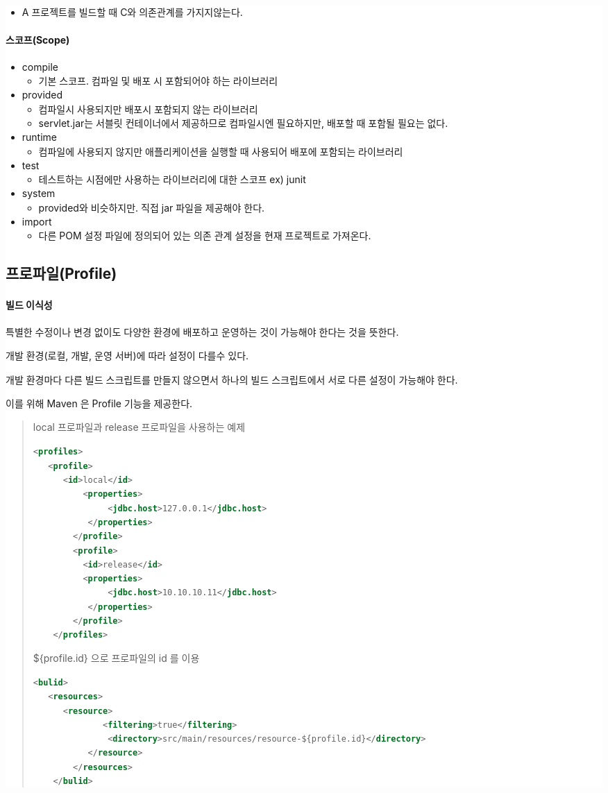    - A 프로젝트를 빌드할 때 C와 의존관계를 가지지않는다.

#### 스코프(Scope)

 - compile 
    - 기본 스코프. 컴파일 및 배포 시 포함되어야 하는 라이브러리
 - provided 
    - 컴파일시 사용되지만 배포시 포함되지 않는 라이브러리
    - servlet.jar는 서블릿 컨테이너에서 제공하므로 컴파일시엔 필요하지만, 배포할 때 포함될 필요는 없다.
 - runtime 
    - 컴파일에 사용되지 않지만 애플리케이션을 실행할 때 사용되어 배포에 포함되는 라이브러리
 - test 
    - 테스트하는 시점에만 사용하는 라이브러리에 대한 스코프 ex) junit
 - system 
    - provided와 비슷하지만. 직접 jar 파일을 제공해야 한다.
 - import 
    - 다른 POM 설정 파일에 정의되어 있는 의존 관계 설정을 현재 프로젝트로 가져온다.



## 프로파일(Profile)

#### 빌드 이식성
특별한 수정이나 변경 없이도 다양한 환경에 배포하고 운영하는 것이 가능해야 한다는 것을 뜻한다.

개발 환경(로컬, 개발, 운영 서버)에 따라 설정이 다를수 있다. 

개발 환경마다 다른 빌드 스크립트를 만들지 않으면서 하나의 빌드 스크립트에서 서로 다른 설정이 가능해야 한다.

이를 위해 Maven 은 Profile 기능을 제공한다.

>local 프로파일과 release 프로파일을 사용하는 예제
>
>```xml
><profiles>
>    <profile>
>       <id>local</id>
>           <properties>
>                <jdbc.host>127.0.0.1</jdbc.host>
>            </properties>
>         </profile>
>         <profile>
>           <id>release</id>
>           <properties>
>                <jdbc.host>10.10.10.11</jdbc.host>
>            </properties>
>         </profile>
>     </profiles>
>    ```
>
>${profile.id} 으로 프로파일의 id 를 이용
>
>```xml
><bulid>
>    <resources>
>       <resource>
>               <filtering>true</filtering>
>                <directory>src/main/resources/resource-${profile.id}</directory>
>            </resource>
>         </resources>
>     </bulid>
>    ```
